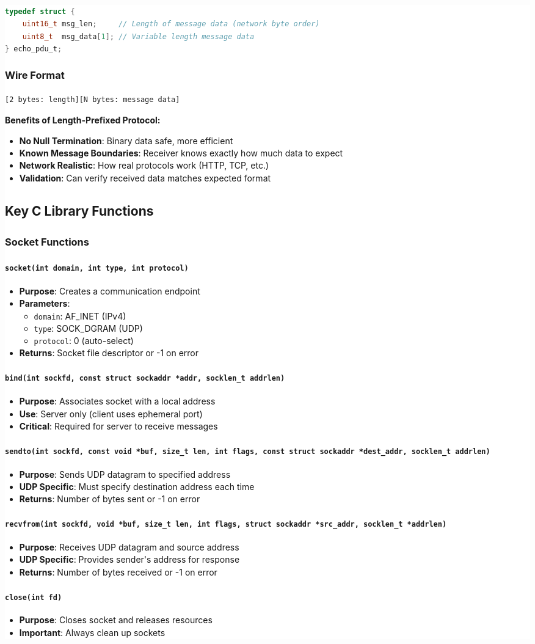 ```c
typedef struct {
    uint16_t msg_len;     // Length of message data (network byte order)
    uint8_t  msg_data[1]; // Variable length message data
} echo_pdu_t;
```

### Wire Format

```
[2 bytes: length][N bytes: message data]
```

**Benefits of Length-Prefixed Protocol:**
- **No Null Termination**: Binary data safe, more efficient
- **Known Message Boundaries**: Receiver knows exactly how much data to expect
- **Network Realistic**: How real protocols work (HTTP, TCP, etc.)
- **Validation**: Can verify received data matches expected format

## Key C Library Functions

### Socket Functions

#### `socket(int domain, int type, int protocol)`
- **Purpose**: Creates a communication endpoint
- **Parameters**: 
  - `domain`: AF_INET (IPv4)
  - `type`: SOCK_DGRAM (UDP)
  - `protocol`: 0 (auto-select)
- **Returns**: Socket file descriptor or -1 on error

#### `bind(int sockfd, const struct sockaddr *addr, socklen_t addrlen)`
- **Purpose**: Associates socket with a local address
- **Use**: Server only (client uses ephemeral port)
- **Critical**: Required for server to receive messages

#### `sendto(int sockfd, const void *buf, size_t len, int flags, const struct sockaddr *dest_addr, socklen_t addrlen)`
- **Purpose**: Sends UDP datagram to specified address
- **UDP Specific**: Must specify destination address each time
- **Returns**: Number of bytes sent or -1 on error

#### `recvfrom(int sockfd, void *buf, size_t len, int flags, struct sockaddr *src_addr, socklen_t *addrlen)`
- **Purpose**: Receives UDP datagram and source address
- **UDP Specific**: Provides sender's address for response
- **Returns**: Number of bytes received or -1 on error

#### `close(int fd)`
- **Purpose**: Closes socket and releases resources
- **Important**: Always clean up sockets
